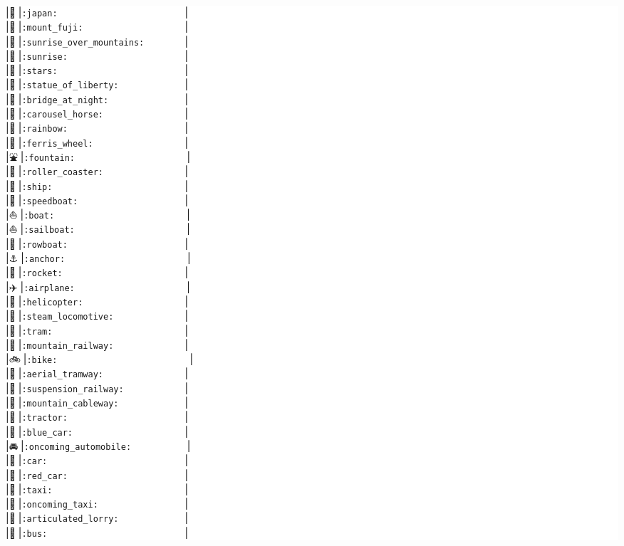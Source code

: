 |:japan:                         |`:japan:                         `|  
|:mount_fuji:                    |`:mount_fuji:                    `|  
|:sunrise_over_mountains:        |`:sunrise_over_mountains:        `|  
|:sunrise:                       |`:sunrise:                       `|  
|:stars:                         |`:stars:                         `|  
|:statue_of_liberty:             |`:statue_of_liberty:             `|  
|:bridge_at_night:               |`:bridge_at_night:               `|  
|:carousel_horse:                |`:carousel_horse:                `|  
|:rainbow:                       |`:rainbow:                       `|  
|:ferris_wheel:                  |`:ferris_wheel:                  `|  
|:fountain:                      |`:fountain:                      `|  
|:roller_coaster:                |`:roller_coaster:                `|  
|:ship:                          |`:ship:                          `|  
|:speedboat:                     |`:speedboat:                     `|  
|:boat:                          |`:boat:                          `|  
|:sailboat:                      |`:sailboat:                      `|  
|:rowboat:                       |`:rowboat:                       `|  
|:anchor:                        |`:anchor:                        `|  
|:rocket:                        |`:rocket:                        `|  
|:airplane:                      |`:airplane:                      `|  
|:helicopter:                    |`:helicopter:                    `|  
|:steam_locomotive:              |`:steam_locomotive:              `|  
|:tram:                          |`:tram:                          `|  
|:mountain_railway:              |`:mountain_railway:              `|  
|:bike:                          |`:bike:                          `|  
|:aerial_tramway:                |`:aerial_tramway:                `|  
|:suspension_railway:            |`:suspension_railway:            `|  
|:mountain_cableway:             |`:mountain_cableway:             `|  
|:tractor:                       |`:tractor:                       `|  
|:blue_car:                      |`:blue_car:                      `|  
|:oncoming_automobile:           |`:oncoming_automobile:           `|  
|:car:                           |`:car:                           `|  
|:red_car:                       |`:red_car:                       `|  
|:taxi:                          |`:taxi:                          `|  
|:oncoming_taxi:                 |`:oncoming_taxi:                 `|  
|:articulated_lorry:             |`:articulated_lorry:             `|  
|:bus:                           |`:bus:                           `|  